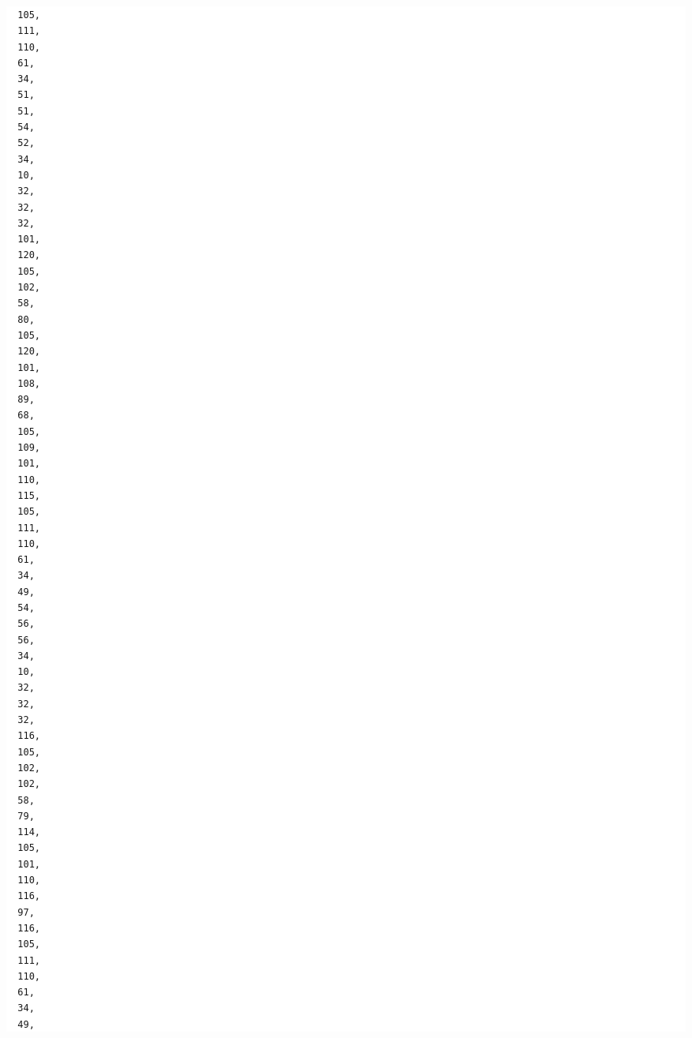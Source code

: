       105,
      111,
      110,
      61,
      34,
      51,
      51,
      54,
      52,
      34,
      10,
      32,
      32,
      32,
      101,
      120,
      105,
      102,
      58,
      80,
      105,
      120,
      101,
      108,
      89,
      68,
      105,
      109,
      101,
      110,
      115,
      105,
      111,
      110,
      61,
      34,
      49,
      54,
      56,
      56,
      34,
      10,
      32,
      32,
      32,
      116,
      105,
      102,
      102,
      58,
      79,
      114,
      105,
      101,
      110,
      116,
      97,
      116,
      105,
      111,
      110,
      61,
      34,
      49,